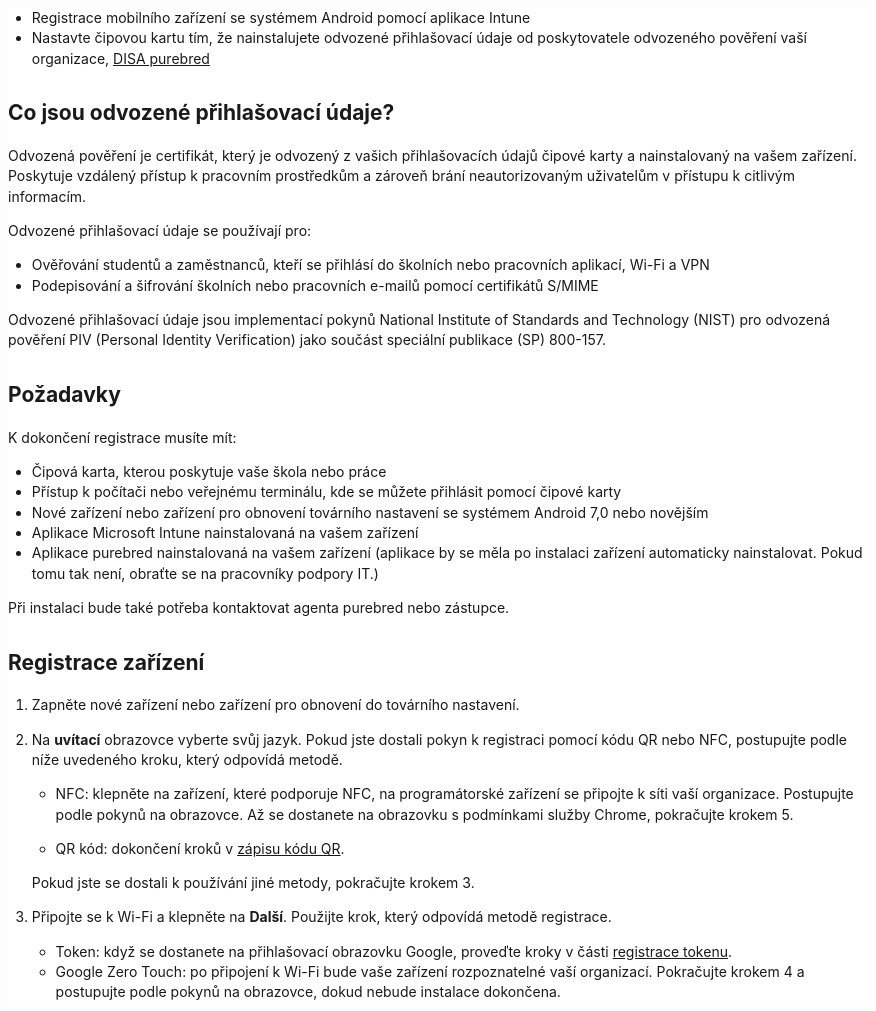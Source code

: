 * Registrace mobilního zařízení se systémem Android pomocí aplikace Intune
* Nastavte čipovou kartu tím, že nainstalujete odvozené přihlašovací údaje od poskytovatele odvozeného pověření vaší organizace, [DISA purebred](https://public.cyber.mil/pki-pke/purebred/)

## <a name="what-are-derived-credentials"></a>Co jsou odvozené přihlašovací údaje?

Odvozená pověření je certifikát, který je odvozený z vašich přihlašovacích údajů čipové karty a nainstalovaný na vašem zařízení. Poskytuje vzdálený přístup k pracovním prostředkům a zároveň brání neautorizovaným uživatelům v přístupu k citlivým informacím.

Odvozené přihlašovací údaje se používají pro:

* Ověřování studentů a zaměstnanců, kteří se přihlásí do školních nebo pracovních aplikací, Wi-Fi a VPN
* Podepisování a šifrování školních nebo pracovních e-mailů pomocí certifikátů S/MIME

Odvozené přihlašovací údaje jsou implementací pokynů National Institute of Standards and Technology (NIST) pro odvozená pověření PIV (Personal Identity Verification) jako součást speciální publikace (SP) 800-157.

## <a name="prerequisites"></a>Požadavky

K dokončení registrace musíte mít:

* Čipová karta, kterou poskytuje vaše škola nebo práce
* Přístup k počítači nebo veřejnému terminálu, kde se můžete přihlásit pomocí čipové karty
* Nové zařízení nebo zařízení pro obnovení továrního nastavení se systémem Android 7,0 nebo novějším 
* Aplikace Microsoft Intune nainstalovaná na vašem zařízení
* Aplikace purebred nainstalovaná na vašem zařízení (aplikace by se měla po instalaci zařízení automaticky nainstalovat. Pokud tomu tak není, obraťte se na pracovníky podpory IT.)

Při instalaci bude také potřeba kontaktovat agenta purebred nebo zástupce.

## <a name="enroll-device"></a>Registrace zařízení  

1. Zapněte nové zařízení nebo zařízení pro obnovení do továrního nastavení.  
2. Na **uvítací** obrazovce vyberte svůj jazyk. Pokud jste dostali pokyn k registraci pomocí kódu QR nebo NFC, postupujte podle níže uvedeného kroku, který odpovídá metodě.  
     * NFC: klepněte na zařízení, které podporuje NFC, na programátorské zařízení se připojte k síti vaší organizace. Postupujte podle pokynů na obrazovce. Až se dostanete na obrazovku s podmínkami služby Chrome, pokračujte krokem 5.  

     * QR kód: dokončení kroků v [zápisu kódu QR](#qr-code-enrollment).  

     Pokud jste se dostali k používání jiné metody, pokračujte krokem 3.    

3. Připojte se k Wi-Fi a klepněte na **Další**. Použijte krok, který odpovídá metodě registrace. 

    * Token: když se dostanete na přihlašovací obrazovku Google, proveďte kroky v části [registrace tokenu](#token-enrollment).  
    * Google Zero Touch: po připojení k Wi-Fi bude vaše zařízení rozpoznatelné vaší organizací. Pokračujte krokem 4 a postupujte podle pokynů na obrazovce, dokud nebude instalace dokončena.    
 